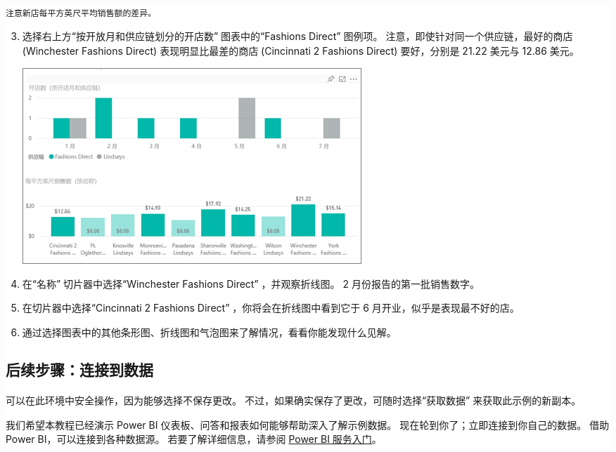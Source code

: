     注意新店每平方英尺平均销售额的差异。
3. 选择右上方“按开放月和供应链划分的开店数”  图表中的“Fashions Direct”  图例项。 注意，即使针对同一个供应链，最好的商店 (Winchester Fashions Direct) 表现明显比最差的商店 (Cincinnati 2 Fashions Direct) 要好，分别是 21.22 美元与 12.86 美元。

   ![已选择 Fashions Direct](media/sample-retail-analysis/power-bi-lindseys.png)
4. 在“名称”  切片器中选择“Winchester Fashions Direct”  ，并观察折线图。 2 月份报告的第一批销售数字。
5. 在切片器中选择“Cincinnati 2 Fashions Direct”  ，你将会在折线图中看到它于 6 月开业，似乎是表现最不好的店。
6. 通过选择图表中的其他条形图、折线图和气泡图来了解情况，看看你能发现什么见解。

## <a name="next-steps-connect-to-your-data"></a>后续步骤：连接到数据
可以在此环境中安全操作，因为能够选择不保存更改。 不过，如果确实保存了更改，可随时选择“获取数据”  来获取此示例的新副本。

我们希望本教程已经演示 Power BI 仪表板、问答和报表如何能够帮助深入了解示例数据。 现在轮到你了；立即连接到你自己的数据。 借助 Power BI，可以连接到各种数据源。 若要了解详细信息，请参阅 [Power BI 服务入门](../fundamentals/service-get-started.md)。
